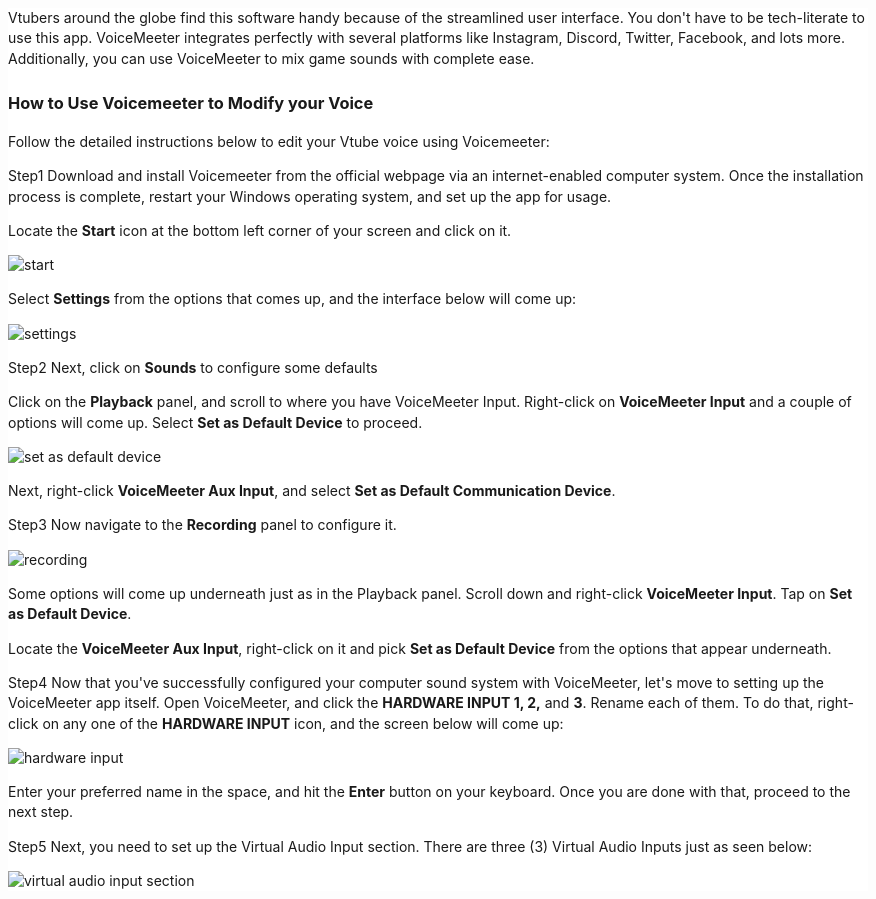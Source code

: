 Vtubers around the globe find this software handy because of the streamlined user interface. You don't have to be tech-literate to use this app. VoiceMeeter integrates perfectly with several platforms like Instagram, Discord, Twitter, Facebook, and lots more. Additionally, you can use VoiceMeeter to mix game sounds with complete ease.

### How to Use Voicemeeter to Modify your Voice

Follow the detailed instructions below to edit your Vtube voice using Voicemeeter:

Step1 Download and install Voicemeeter from the official webpage via an internet-enabled computer system. Once the installation process is complete, restart your Windows operating system, and set up the app for usage.

Locate the **Start** icon at the bottom left corner of your screen and click on it.

![start](https://images.wondershare.com/filmora/article-images/2022/11/image-000.png)

Select **Settings** from the options that comes up, and the interface below will come up:

![settings](https://images.wondershare.com/filmora/article-images/2022/11/image-001.png)

Step2 Next, click on **Sounds** to configure some defaults

Click on the **Playback** panel, and scroll to where you have VoiceMeeter Input. Right-click on **VoiceMeeter Input** and a couple of options will come up. Select **Set as Default Device** to proceed.

![set as default device](https://images.wondershare.com/filmora/article-images/2022/11/image-002.png)

Next, right-click **VoiceMeeter Aux Input**, and select **Set as Default Communication Device**.

Step3 Now navigate to the **Recording** panel to configure it.

![recording](https://images.wondershare.com/filmora/article-images/2022/11/image-003.png)

Some options will come up underneath just as in the Playback panel. Scroll down and right-click **VoiceMeeter Input**. Tap on **Set as Default Device**.

Locate the **VoiceMeeter Aux Input**, right-click on it and pick **Set as Default Device** from the options that appear underneath.

Step4 Now that you've successfully configured your computer sound system with VoiceMeeter, let's move to setting up the VoiceMeeter app itself. Open VoiceMeeter, and click the **HARDWARE INPUT 1, 2,** and **3**. Rename each of them. To do that, right-click on any one of the **HARDWARE INPUT** icon, and the screen below will come up:

![hardware input](https://images.wondershare.com/filmora/article-images/2022/11/image-004.png)

Enter your preferred name in the space, and hit the **Enter** button on your keyboard. Once you are done with that, proceed to the next step.

Step5 Next, you need to set up the Virtual Audio Input section. There are three (3) Virtual Audio Inputs just as seen below:

![virtual audio input section](https://images.wondershare.com/filmora/article-images/2022/11/image-005.png)
